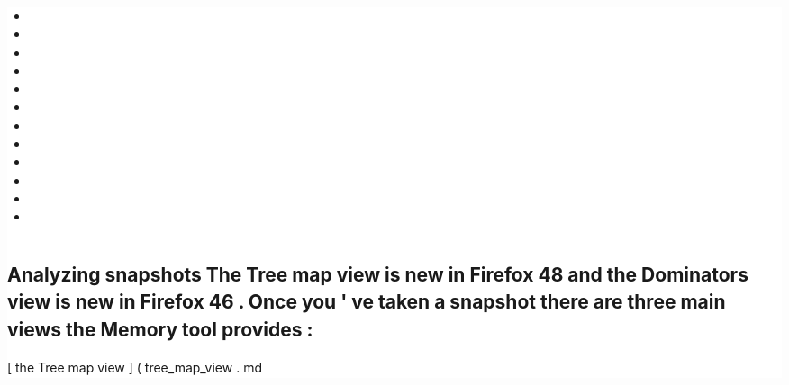 -
-
-
-
-
-
-
-
-
-
-
-
#
#
#
Analyzing
snapshots
The
Tree
map
view
is
new
in
Firefox
48
and
the
Dominators
view
is
new
in
Firefox
46
.
Once
you
'
ve
taken
a
snapshot
there
are
three
main
views
the
Memory
tool
provides
:
-
[
the
Tree
map
view
]
(
tree_map_view
.
md